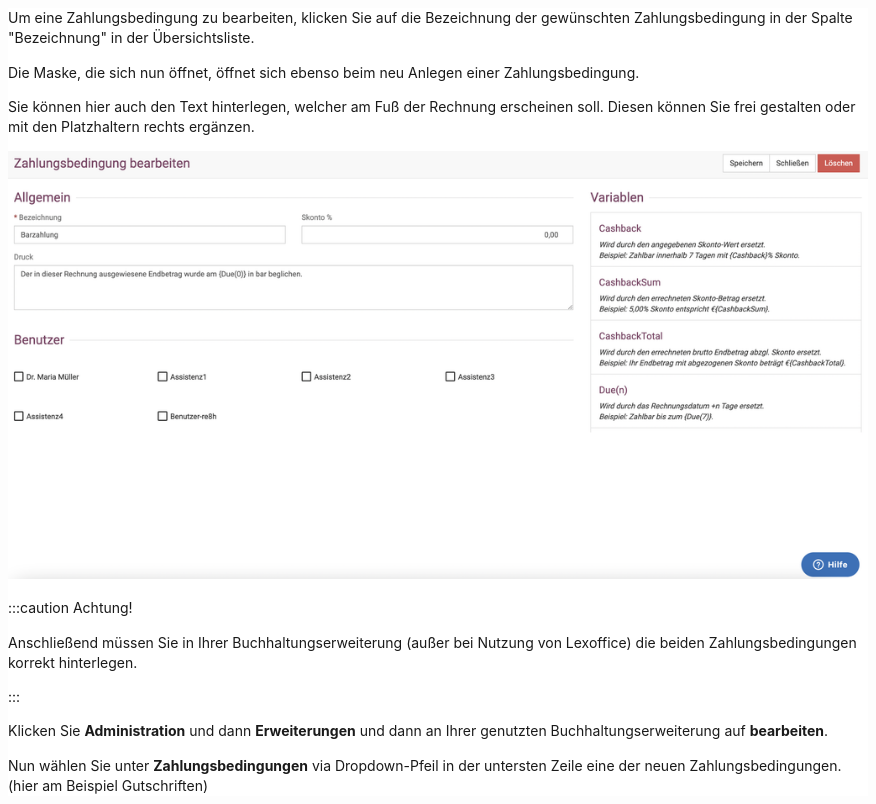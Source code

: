 Um eine Zahlungsbedingung zu bearbeiten, klicken Sie auf die Bezeichnung der gewünschten Zahlungsbedingung in der Spalte "Bezeichnung" in der 
Übersichtsliste.  

Die Maske, die sich nun öffnet, öffnet sich ebenso beim neu Anlegen einer Zahlungsbedingung.  

Sie können hier auch den Text hinterlegen, welcher am Fuß der Rechnung erscheinen soll. Diesen können Sie frei gestalten oder 
mit den Platzhaltern rechts ergänzen.

![](../../static/img/Admin/zahlungsbedingungen2.png)  

:::caution Achtung!

Anschließend müssen Sie in Ihrer Buchhaltungserweiterung (außer bei Nutzung von Lexoffice) die beiden Zahlungsbedingungen korrekt hinterlegen.  

:::  


Klicken Sie **Administration** und dann **Erweiterungen** und dann an Ihrer genutzten Buchhaltungserweiterung auf **bearbeiten**.

Nun wählen Sie unter **Zahlungsbedingungen** via Dropdown-Pfeil in der untersten Zeile eine der neuen Zahlungsbedingungen.
(hier am Beispiel Gutschriften) 
